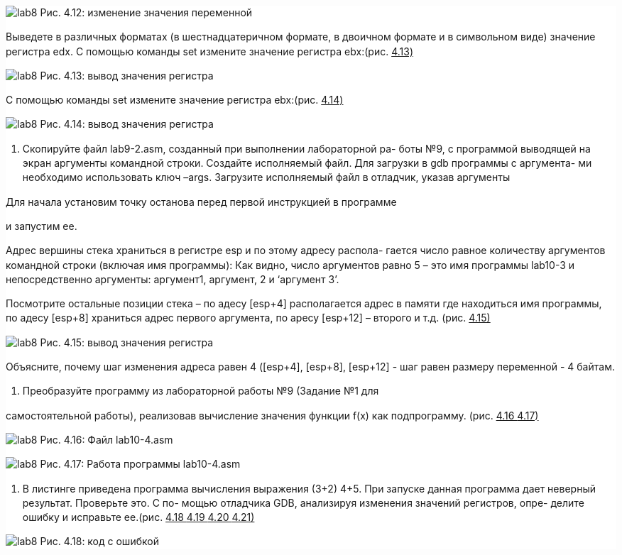 
![lab8](/home/gagerra/загрузки/12.jpg )
Рис. 4.12: изменение значения переменной

Выведете в различных форматах (в шестнадцатеричном формате, в двоичном формате и в символьном виде) значение регистра edx. С помощью команды set измените значение регистра ebx:(рис. [4.13)](#_bookmark16)

![lab8](/home/gagerra/загрузки/13.jpg )
Рис. 4.13: вывод значения регистра

С помощью команды set измените значение регистра ebx:(рис. [4.14)](#_bookmark17)

![lab8](/home/gagerra/загрузки/14.jpg )
Рис. 4.14: вывод значения регистра

1. Скопируйте файл lab9-2.asm, созданный при выполнении лабораторной ра- боты №9, с программой выводящей на экран аргументы командной строки. Создайте исполняемый файл. Для загрузки в gdb программы с аргумента- ми необходимо использовать ключ –args. Загрузите исполняемый файл в отладчик, указав аргументы

Для начала установим точку останова перед первой инструкцией в программе

и запустим ее.

Адрес вершины стека храниться в регистре esp и по этому адресу распола- гается число равное количеству аргументов командной строки (включая имя программы): Как видно, число аргументов равно 5 – это имя программы lab10-3 и непосредственно аргументы: аргумент1, аргумент, 2 и ‘аргумент 3’.

Посмотрите остальные позиции стека – по адесу [esp+4] располагается адрес в памяти где находиться имя программы, по адесу [esp+8] храниться адрес первого аргумента, по аресу [esp+12] – второго и т.д. (рис. [4.15)](#_bookmark18)

![lab8](/home/gagerra/загрузки/15.jpg )
Рис. 4.15: вывод значения регистра

Объясните, почему шаг изменения адреса равен 4 ([esp+4], [esp+8], [esp+12] - шаг равен размеру переменной - 4 байтам.

1. Преобразуйте программу из лабораторной работы №9 (Задание №1 для

самостоятельной работы), реализовав вычисление значения функции f(x) как подпрограмму. (рис. [4.16 ](#_bookmark19)[4.17)](#_bookmark20)

![lab8](/home/gagerra/загрузки/16.jpg )
Рис. 4.16: Файл lab10-4.asm

![lab8](/home/gagerra/загрузки/17.jpg )
Рис. 4.17: Работа программы lab10-4.asm

1. В листинге приведена программа вычисления выражения (3+2) 4+5. При запуске данная программа дает неверный результат. Проверьте это. С по- мощью отладчика GDB, анализируя изменения значений регистров, опре- делите ошибку и исправьте ее.(рис. [4.18 ](#_bookmark21)[4.19 ](#_bookmark22)[4.20 ](#_bookmark23)[4.21)](#_bookmark24)

![lab8](/home/gagerra/загрузки/18.jpg )
Рис. 4.18: код с ошибкой

